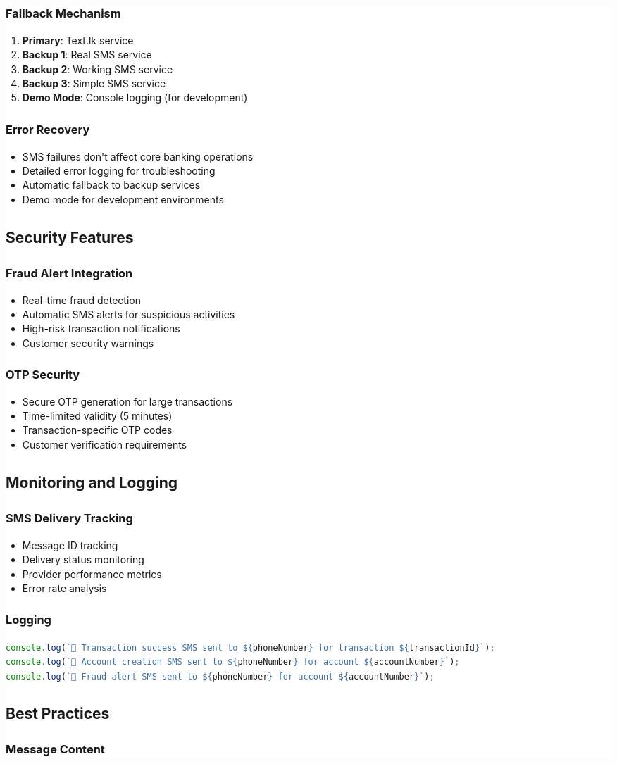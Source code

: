 ### Fallback Mechanism

1. **Primary**: Text.lk service
2. **Backup 1**: Real SMS service
3. **Backup 2**: Working SMS service
4. **Backup 3**: Simple SMS service
5. **Demo Mode**: Console logging (for development)

### Error Recovery

- SMS failures don't affect core banking operations
- Detailed error logging for troubleshooting
- Automatic fallback to backup services
- Demo mode for development environments

## Security Features

### Fraud Alert Integration

- Real-time fraud detection
- Automatic SMS alerts for suspicious activities
- High-risk transaction notifications
- Customer security warnings

### OTP Security

- Secure OTP generation for large transactions
- Time-limited validity (5 minutes)
- Transaction-specific OTP codes
- Customer verification requirements

## Monitoring and Logging

### SMS Delivery Tracking

- Message ID tracking
- Delivery status monitoring
- Provider performance metrics
- Error rate analysis

### Logging

```javascript
console.log(`📱 Transaction success SMS sent to ${phoneNumber} for transaction ${transactionId}`);
console.log(`📱 Account creation SMS sent to ${phoneNumber} for account ${accountNumber}`);
console.log(`📱 Fraud alert SMS sent to ${phoneNumber} for account ${accountNumber}`);
```

## Best Practices

### Message Content
